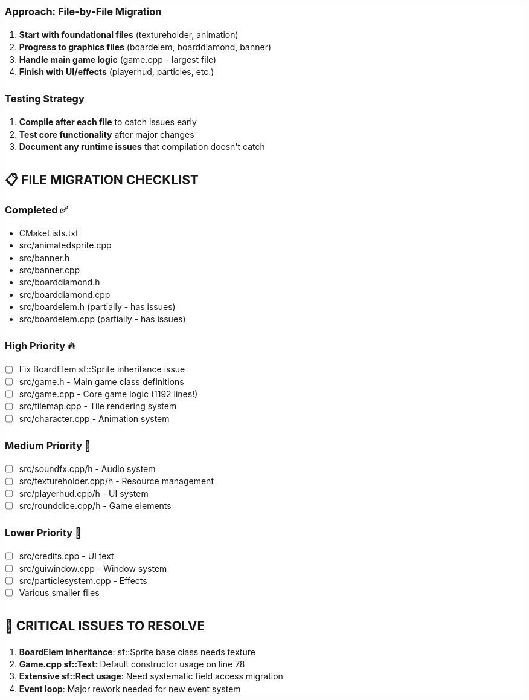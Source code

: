 ### Approach: File-by-File Migration
1. **Start with foundational files** (textureholder, animation)
2. **Progress to graphics files** (boardelem, boarddiamond, banner)
3. **Handle main game logic** (game.cpp - largest file)
4. **Finish with UI/effects** (playerhud, particles, etc.)

### Testing Strategy
1. **Compile after each file** to catch issues early
2. **Test core functionality** after major changes
3. **Document any runtime issues** that compilation doesn't catch

## 📋 FILE MIGRATION CHECKLIST

### Completed ✅
- CMakeLists.txt
- src/animatedsprite.cpp  
- src/banner.h
- src/banner.cpp
- src/boarddiamond.h
- src/boarddiamond.cpp
- src/boardelem.h (partially - has issues)
- src/boardelem.cpp (partially - has issues)

### High Priority 🔥
- [ ] Fix BoardElem sf::Sprite inheritance issue
- [ ] src/game.h - Main game class definitions
- [ ] src/game.cpp - Core game logic (1192 lines!)
- [ ] src/tilemap.cpp - Tile rendering system
- [ ] src/character.cpp - Animation system

### Medium Priority 🔧  
- [ ] src/soundfx.cpp/h - Audio system
- [ ] src/textureholder.cpp/h - Resource management
- [ ] src/playerhud.cpp/h - UI system
- [ ] src/rounddice.cpp/h - Game elements

### Lower Priority 📝
- [ ] src/credits.cpp - UI text
- [ ] src/guiwindow.cpp - Window system  
- [ ] src/particlesystem.cpp - Effects
- [ ] Various smaller files

## 🚨 CRITICAL ISSUES TO RESOLVE

1. **BoardElem inheritance**: sf::Sprite base class needs texture
2. **Game.cpp sf::Text**: Default constructor usage on line 78
3. **Extensive sf::Rect usage**: Need systematic field access migration
4. **Event loop**: Major rework needed for new event system
